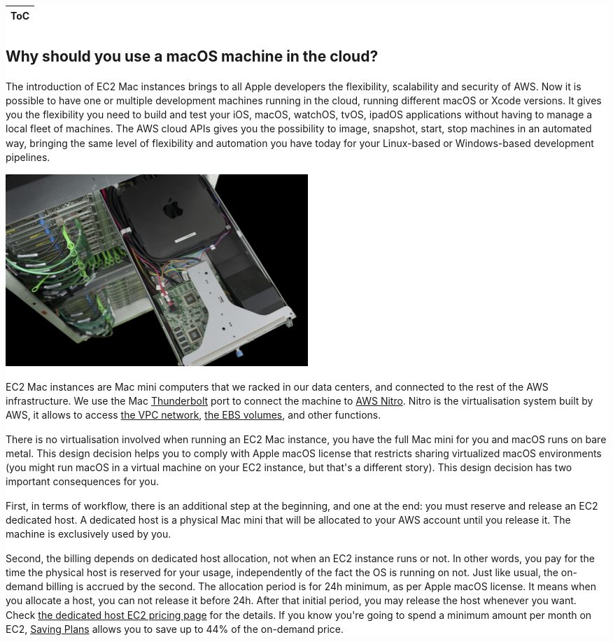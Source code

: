 
| ToC |
|-----|


## Why should you use a macOS machine in the cloud?

The introduction of EC2 Mac instances brings to all Apple developers the flexibility, scalability and security of AWS. Now it is possible to have one or multiple development machines running in the cloud, running different macOS or Xcode versions. It gives you the flexibility you need to build and test your iOS, macOS, watchOS, tvOS, ipadOS applications without having to manage a local fleet of machines. The AWS cloud APIs gives you the possibility to image, snapshot, start, stop machines in an automated way, bringing the same level of flexibility and automation you have today for your Linux-based or Windows-based development pipelines.

![Mac Mini](images/mac-mini-ec2.png)

EC2 Mac instances are Mac mini computers that we racked in our data centers, and connected to the rest of the AWS infrastructure. We use the Mac [Thunderbolt](https://en.wikipedia.org/wiki/Thunderbolt_(interface)) port to connect the machine to [AWS Nitro](https://aws.amazon.com/ec2/nitro/?sc_channel=el&sc_campaign=tutorial&sc_geo=mult&sc_country=mult&sc_outcome=acq&sc_content=01-start-an-ec2-mac-instance). Nitro is the virtualisation system built by AWS, it allows to access [the VPC network](https://aws.amazon.com/vpc/getting-started/?sc_channel=el&sc_campaign=tutorial&sc_geo=mult&sc_country=mult&sc_outcome=acq&sc_content=01-start-an-ec2-mac-instance), [the EBS volumes](https://aws.amazon.com/ebs/getting-started/?sc_channel=el&sc_campaign=tutorial&sc_geo=mult&sc_country=mult&sc_outcome=acq&sc_content=01-start-an-ec2-mac-instance), and other functions. 

There is no virtualisation involved when running an EC2 Mac instance, you have the full Mac mini for you and macOS runs on bare metal. This design decision helps you to comply with Apple macOS license that restricts sharing virtualized macOS environments (you might run macOS in a virtual machine on your EC2 instance, but that's a different story). This design decision has two important consequences for you.

First, in terms of workflow, there is an additional step at the beginning, and one at the end: you must reserve and release an EC2 dedicated host. A dedicated host is a physical Mac mini that will be allocated to your AWS account until you release it. The machine is exclusively used by you.

Second, the billing depends on dedicated host allocation, not when an EC2 instance runs or not. In other words, you pay for the time the physical host is reserved for your usage, independently of the fact the OS is running on not. Just like usual, the on-demand billing is accrued by the second. The allocation period is for 24h minimum, as per Apple macOS license. It means when you allocate a host, you can not release it before 24h. After that initial period, you may release the host whenever you want. Check [the dedicated host EC2 pricing page](https://aws.amazon.com/ec2/dedicated-hosts/pricing/?sc_channel=el&sc_campaign=tutorial&sc_geo=mult&sc_country=mult&sc_outcome=acq&sc_content=01-start-an-ec2-mac-instance) for the details. If you know you're going to spend a minimum amount per month on EC2, [Saving Plans](https://aws.amazon.com/savingsplans/compute-pricing/?sc_channel=el&sc_campaign=tutorial&sc_geo=mult&sc_country=mult&sc_outcome=acq&sc_content=01-start-an-ec2-mac-instance) allows you to save up to 44% of the on-demand price.
